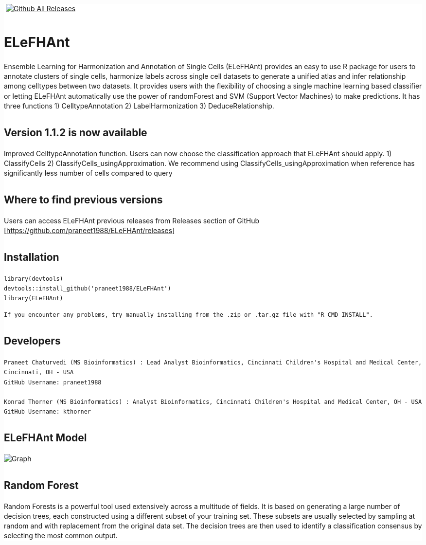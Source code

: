 [![<praneet1988>](https://circleci.com/gh/praneet1988/ELeFHAnt.svg?style=shield)](https://github.com/praneet1988/ELeFHAnt)
[![Github All Releases](https://img.shields.io/github/downloads/praneet1988/ELeFHAnt/total.svg)]()

# ELeFHAnt
Ensemble Learning for Harmonization and Annotation of Single Cells (ELeFHAnt) provides an easy to use R package for users to annotate clusters of single cells, harmonize labels across single cell datasets to generate a unified atlas and infer relationship among celltypes between two datasets. It provides users with the flexibility of choosing a single machine learning based classifier or letting ELeFHAnt automatically use the power of  randomForest and SVM (Support Vector Machines) to make predictions. It has three functions 1) CelltypeAnnotation 2) LabelHarmonization 3) DeduceRelationship.

## Version 1.1.2 is now available
Improved CelltypeAnnotation function. Users can now choose the classification approach that ELeFHAnt should apply. 1) ClassifyCells 2) ClassifyCells_usingApproximation. We recommend using ClassifyCells_usingApproximation when reference has significantly less number of cells compared to query

## Where to find previous versions
Users can access ELeFHAnt previous releases from Releases section of GitHub [https://github.com/praneet1988/ELeFHAnt/releases]

## Installation
```
library(devtools)
devtools::install_github('praneet1988/ELeFHAnt')
library(ELeFHAnt)
```
```
If you encounter any problems, try manually installing from the .zip or .tar.gz file with "R CMD INSTALL". 
```

## Developers
```
Praneet Chaturvedi (MS Bioinformatics) : Lead Analyst Bioinformatics, Cincinnati Children's Hospital and Medical Center, Cincinnati, OH - USA
GitHub Username: praneet1988

Konrad Thorner (MS Bioinformatics) : Analyst Bioinformatics, Cincinnati Children's Hospital and Medical Center, OH - USA
GitHub Username: kthorner
```

## ELeFHAnt Model
![Graph](ELeFHAnt.png)

## Random Forest
Random Forests is a powerful tool used extensively across a multitude of fields. It is based on generating a large number of decision trees, each constructed using a different subset of your training set. These subsets are usually selected by sampling at random and with replacement from the original data set. The decision trees are then used to identify a classification consensus by selecting the most common output.
